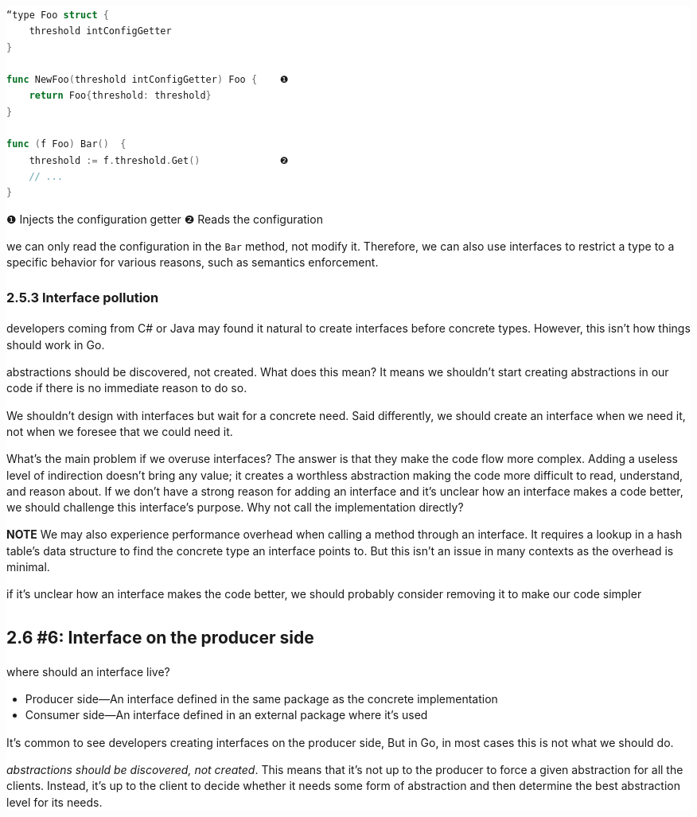 ```go
“type Foo struct {
    threshold intConfigGetter
}
 
func NewFoo(threshold intConfigGetter) Foo {    ❶
    return Foo{threshold: threshold}
}
 
func (f Foo) Bar()  {
    threshold := f.threshold.Get()              ❷
    // ...
}
```
❶ Injects the configuration getter
❷ Reads the configuration

we can only read the configuration in the `Bar` method, not modify it. Therefore, we can also use interfaces to restrict a type to a specific behavior for various reasons, such as semantics enforcement.

### 2.5.3 Interface pollution
developers coming from C# or Java may found it natural to create interfaces before concrete types. However, this isn’t how things should work in Go.

abstractions should be discovered, not created. What does this mean? It means we shouldn’t start creating abstractions in our code if there is no immediate reason to do so.

We shouldn’t design with interfaces but wait for a concrete need. Said differently, we should create an interface when we need it, not when we foresee that we could need it.

What’s the main problem if we overuse interfaces? The answer is that they make the code flow more complex. Adding a useless level of indirection doesn’t bring any value; it creates a worthless abstraction making the code more difficult to read, understand, and reason about. If we don’t have a strong reason for adding an interface and it’s unclear how an interface makes a code better, we should challenge this interface’s purpose. Why not call the implementation directly?

**NOTE** We may also experience performance overhead when calling a method through an interface. It requires a lookup in a hash table’s data structure to find the concrete type an interface points to. But this isn’t an issue in many contexts as the overhead is minimal.

if it’s unclear how an interface makes the code better, we should probably consider removing it to make our code simpler

## 2.6 #6: Interface on the producer side
where should an interface live?
- Producer side—An interface defined in the same package as the concrete implementation
- Consumer side—An interface defined in an external package where it’s used

It’s common to see developers creating interfaces on the producer side, But in Go, in most cases this is not what we should do.

_abstractions should be discovered, not created_. This means that it’s not up to the producer to force a given abstraction for all the clients. Instead, it’s up to the client to decide whether it needs some form of abstraction and then determine the best abstraction level for its needs.
